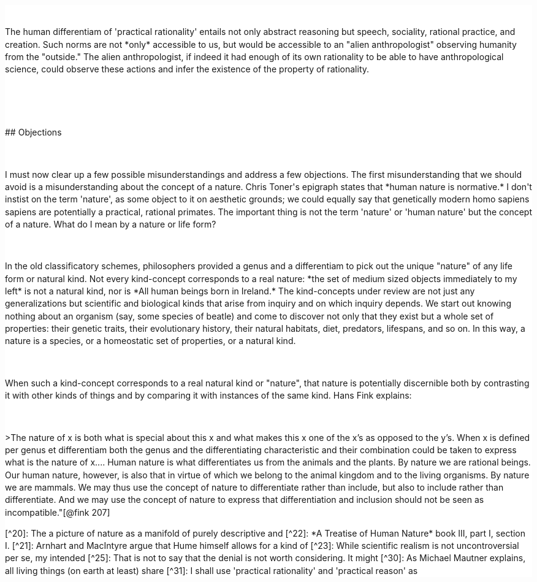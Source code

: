  

The human differentiam of 'practical rationality' entails not only abstract
reasoning but speech, sociality, rational practice, and creation. Such norms are
not \*only\* accessible to us, but would be accessible to an "alien
anthropologist" observing humanity from the "outside." The alien anthropologist,
if indeed it had enough of its own rationality to be able to have
anthropological science, could observe these actions and infer the existence of
the property of rationality.

 

 

\#\# Objections

 

I must now clear up a few possible misunderstandings and address a few
objections. The first misunderstanding that we should avoid is a
misunderstanding about the concept of a nature. Chris Toner's epigraph states
that \*human nature is normative.\* I don't instist on the term 'nature', as
some object to it on aesthetic grounds; we could equally say that genetically
modern homo sapiens sapiens are potentially a practical, rational primates. The
important thing is not the term 'nature' or 'human nature' but the concept of a
nature. What do I mean by a nature or life form?

 

In the old classificatory schemes, philosophers provided a genus and a
differentiam to pick out the unique "nature" of any life form or natural kind.
Not every kind-concept corresponds to a real nature: \*the set of medium sized
objects immediately to my left\* is not a natural kind, nor is \*All human
beings born in Ireland.\* The kind-concepts under review are not just any
generalizations but scientific and biological kinds that arise from inquiry and
on which inquiry depends. We start out knowing nothing about an organism (say,
some species of beatle) and come to discover not only that they exist but a
whole set of properties: their genetic traits, their evolutionary history, their
natural habitats, diet, predators, lifespans, and so on. In this way, a nature
is a species, or a homeostatic set of properties, or a natural kind.

 

When such a kind-concept corresponds to a real natural kind or "nature", that
nature is potentially discernible both by contrasting it with other kinds of
things and by comparing it with instances of the same kind. Hans Fink explains:

 

\>The nature of x is both what is special about this x and what makes this x one
of the x’s as opposed to the y’s. When x is defined per genus et differentiam
both the genus and the differentiating characteristic and their combination
could be taken to express what is the nature of x.... Human nature is what
differentiates us from the animals and the plants. By nature we are rational
beings. Our human nature, however, is also that in virtue of which we belong to
the animal kingdom and to the living organisms. By nature we are mammals. We may
thus use the concept of nature to differentiate rather than include, but also to
include rather than differentiate. And we may use the concept of nature to
express that differentiation and inclusion should not be seen as
incompatible."[\@fink 207]


[\^20]: The a picture of nature as a manifold of purely descriptive and
[\^22]: \*A Treatise of Human Nature\* book III, part I, section I.
[\^21]: Arnhart and MacIntyre argue that Hume himself allows for a kind of
[\^23]: While scientific realism is not uncontroversial per se, my intended
[\^25]: That is not to say that the denial is not worth considering. It might
[\^30]: As Michael Mautner explains, all living things (on earth at least) share
[\^31]: I shall use 'practical rationality' and 'practical reason' as